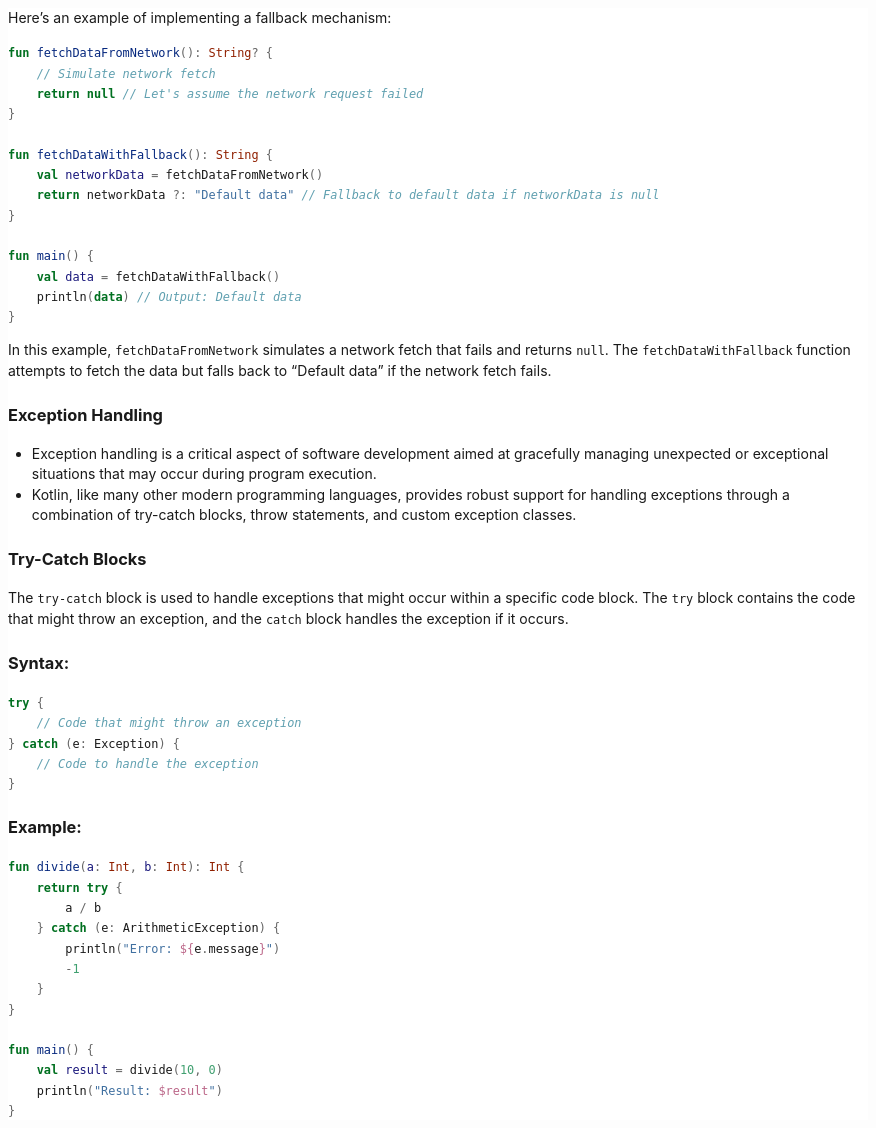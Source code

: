 Here’s an example of implementing a fallback mechanism:

```kotlin
fun fetchDataFromNetwork(): String? {
    // Simulate network fetch
    return null // Let's assume the network request failed
}

fun fetchDataWithFallback(): String {
    val networkData = fetchDataFromNetwork()
    return networkData ?: "Default data" // Fallback to default data if networkData is null
}

fun main() {
    val data = fetchDataWithFallback()
    println(data) // Output: Default data
}
```

In this example, `fetchDataFromNetwork` simulates a network fetch that fails and returns `null`. The `fetchDataWithFallback` function attempts to fetch the data but falls back to “Default data” if the network fetch fails.

### Exception Handling

- Exception handling is a critical aspect of software development aimed at gracefully managing unexpected or exceptional situations that may occur during program execution.
- Kotlin, like many other modern programming languages, provides robust support for handling exceptions through a combination of try-catch blocks, throw statements, and custom exception classes.

### Try-Catch Blocks

The `try-catch` block is used to handle exceptions that might occur within a specific code block. The `try` block contains the code that might throw an exception, and the `catch` block handles the exception if it occurs.

### Syntax:

```kotlin
try {
    // Code that might throw an exception
} catch (e: Exception) {
    // Code to handle the exception
}
```

### Example:

```kotlin
fun divide(a: Int, b: Int): Int {
    return try {
        a / b
    } catch (e: ArithmeticException) {
        println("Error: ${e.message}")
        -1
    }
}

fun main() {
    val result = divide(10, 0)
    println("Result: $result")
}
```
